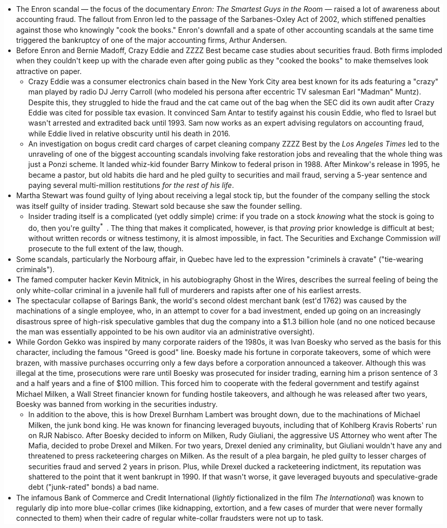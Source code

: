 -   The Enron scandal — the focus of the documentary _Enron: The Smartest Guys in the Room_ — raised a lot of awareness about accounting fraud. The fallout from Enron led to the passage of the Sarbanes-Oxley Act of 2002, which stiffened penalties against those who knowingly "cook the books." Enron's downfall and a spate of other accounting scandals at the same time triggered the bankruptcy of one of the major accounting firms, Arthur Andersen.
-   Before Enron and Bernie Madoff, Crazy Eddie and ZZZZ Best became case studies about securities fraud. Both firms imploded when they couldn't keep up with the charade even after going public as they "cooked the books" to make themselves look attractive on paper.
    -   Crazy Eddie was a consumer electronics chain based in the New York City area best known for its ads featuring a "crazy" man played by radio DJ Jerry Carroll (who modeled his persona after eccentric TV salesman Earl "Madman" Muntz). Despite this, they struggled to hide the fraud and the cat came out of the bag when the SEC did its own audit after Crazy Eddie was cited for possible tax evasion. It convinced Sam Antar to testify against his cousin Eddie, who fled to Israel but wasn't arrested and extradited back until 1993. Sam now works as an expert advising regulators on accounting fraud, while Eddie lived in relative obscurity until his death in 2016.
    -   An investigation on bogus credit card charges of carpet cleaning company ZZZZ Best by the _Los Angeles Times_ led to the unraveling of one of the biggest accounting scandals involving fake restoration jobs and revealing that the whole thing was just a Ponzi scheme. It landed whiz-kid founder Barry Minkow to federal prison in 1988. After Minkow's release in 1995, he became a pastor, but old habits die hard and he pled guilty to securities and mail fraud, serving a 5-year sentence and paying several multi-million restitutions _for the rest of his life_.
-   Martha Stewart was found guilty of lying about receiving a legal stock tip, but the founder of the company selling the stock was itself guilty of insider trading. Stewart sold because she saw the founder selling.
    -   Insider trading itself is a complicated (yet oddly simple) crime: if you trade on a stock _knowing_ what the stock is going to do, then you're guilty<sup>*&nbsp;</sup> . The thing that makes it complicated, however, is that _proving_ prior knowledge is difficult at best; without written records or witness testimony, it is almost impossible, in fact. The Securities and Exchange Commission _will_ prosecute to the full extent of the law, though.
-   Some scandals, particularly the Norbourg affair, in Quebec have led to the expression "criminels à cravate" ("tie-wearing criminals").
-   The famed computer hacker Kevin Mitnick, in his autobiography Ghost in the Wires, describes the surreal feeling of being the only white-collar criminal in a juvenile hall full of murderers and rapists after one of his earliest arrests.
-   The spectacular collapse of Barings Bank, the world's second oldest merchant bank (est'd 1762) was caused by the machinations of a single employee, who, in an attempt to cover for a bad investment, ended up going on an increasingly disastrous spree of high-risk speculative gambles that dug the company into a $1.3 billion hole (and no one noticed because the man was essentially appointed to be his own auditor via an administrative oversight).
-   While Gordon Gekko was inspired by many corporate raiders of the 1980s, it was Ivan Boesky who served as the basis for this character, including the famous "Greed is good" line. Boesky made his fortune in corporate takeovers, some of which were brazen, with massive purchases occurring only a few days before a corporation announced a takeover. Although this was illegal at the time, prosecutions were rare until Boesky was prosecuted for insider trading, earning him a prison sentence of 3 and a half years and a fine of $100 million. This forced him to cooperate with the federal government and testify against Michael Milken, a Wall Street financier known for funding hostile takeovers, and although he was released after two years, Boesky was banned from working in the securities industry.
    -   In addition to the above, this is how Drexel Burnham Lambert was brought down, due to the machinations of Michael Milken, the junk bond king. He was known for financing leveraged buyouts, including that of Kohlberg Kravis Roberts' run on RJR Nabisco. After Boesky decided to inform on Milken, Rudy Giuliani, the aggressive US Attorney who went after The Mafia, decided to probe Drexel and Milken. For two years, Drexel denied any criminality, but Giuliani wouldn't have any and threatened to press racketeering charges on Milken. As the result of a plea bargain, he pled guilty to lesser charges of securities fraud and served 2 years in prison. Plus, while Drexel ducked a racketeering indictment, its reputation was shattered to the point that it went bankrupt in 1990. If that wasn't worse, it gave leveraged buyouts and speculative-grade debt ("junk-rated" bonds) a bad name.
-   The infamous Bank of Commerce and Credit International (_lightly_ fictionalized in the film _The International_) was known to regularly dip into more blue-collar crimes (like kidnapping, extortion, and a few cases of murder that were never formally connected to them) when their cadre of regular white-collar fraudsters were not up to task.